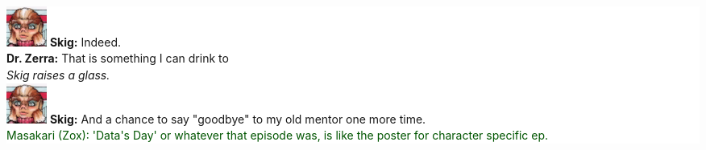 ![](../images/skig.png) **Skig:** Indeed.<br />
**Dr. Zerra:** That is something I can drink to<br />
*Skig raises a glass.*<br />
![](../images/skig.png) **Skig:** And a chance to say "goodbye" to my old mentor one more time.<br />
<font color="##005500">Masakari (Zox): 'Data's Day' or whatever that episode was, is like the poster for character specific ep.</font><br />
